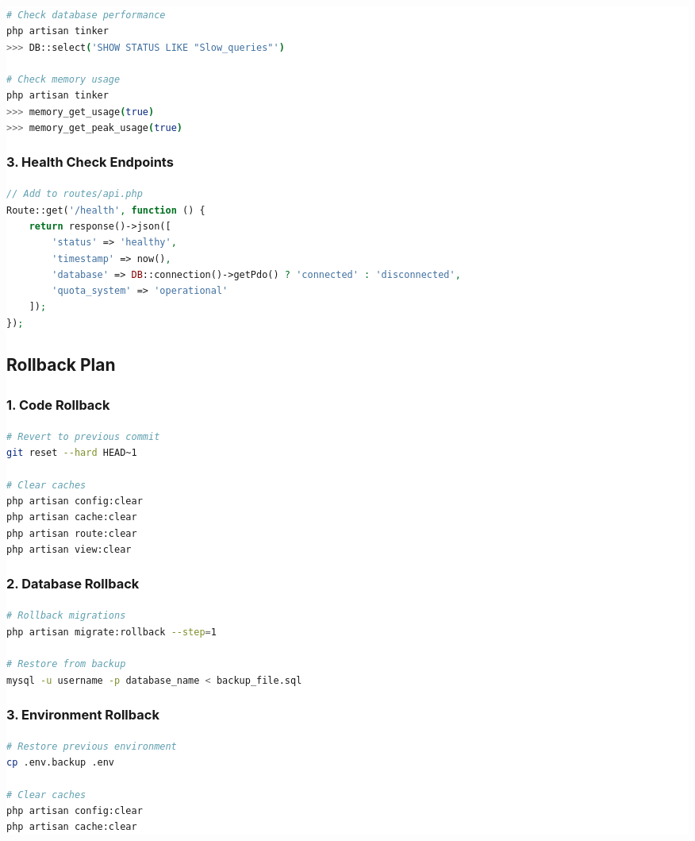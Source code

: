 ```bash
# Check database performance
php artisan tinker
>>> DB::select('SHOW STATUS LIKE "Slow_queries"')

# Check memory usage
php artisan tinker
>>> memory_get_usage(true)
>>> memory_get_peak_usage(true)
```

### 3. Health Check Endpoints

```php
// Add to routes/api.php
Route::get('/health', function () {
    return response()->json([
        'status' => 'healthy',
        'timestamp' => now(),
        'database' => DB::connection()->getPdo() ? 'connected' : 'disconnected',
        'quota_system' => 'operational'
    ]);
});
```

## Rollback Plan

### 1. Code Rollback

```bash
# Revert to previous commit
git reset --hard HEAD~1

# Clear caches
php artisan config:clear
php artisan cache:clear
php artisan route:clear
php artisan view:clear
```

### 2. Database Rollback

```bash
# Rollback migrations
php artisan migrate:rollback --step=1

# Restore from backup
mysql -u username -p database_name < backup_file.sql
```

### 3. Environment Rollback

```bash
# Restore previous environment
cp .env.backup .env

# Clear caches
php artisan config:clear
php artisan cache:clear
```
